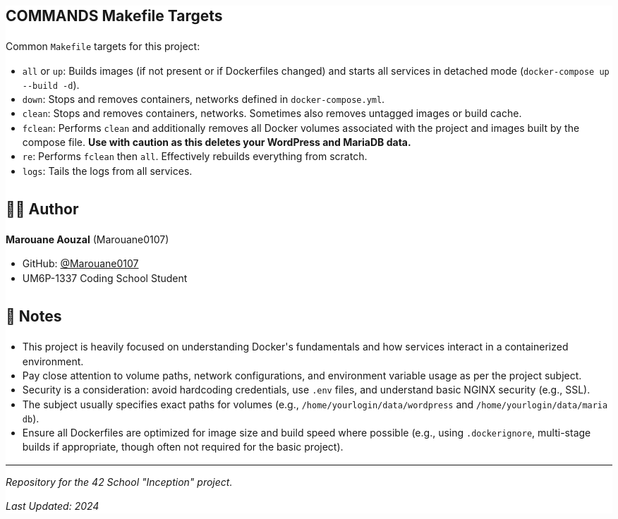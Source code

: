 ## COMMANDS Makefile Targets

Common `Makefile` targets for this project:

-   `all` or `up`: Builds images (if not present or if Dockerfiles changed) and starts all services in detached mode (`docker-compose up --build -d`).
-   `down`: Stops and removes containers, networks defined in `docker-compose.yml`.
-   `clean`: Stops and removes containers, networks. Sometimes also removes untagged images or build cache.
-   `fclean`: Performs `clean` and additionally removes all Docker volumes associated with the project and images built by the compose file. **Use with caution as this deletes your WordPress and MariaDB data.**
-   `re`: Performs `fclean` then `all`. Effectively rebuilds everything from scratch.
-   `logs`: Tails the logs from all services.

## 👨‍💻 Author

**Marouane Aouzal** (Marouane0107)
- GitHub: [@Marouane0107](https://github.com/Marouane0107)
- UM6P-1337 Coding School Student

## 📝 Notes

-   This project is heavily focused on understanding Docker's fundamentals and how services interact in a containerized environment.
-   Pay close attention to volume paths, network configurations, and environment variable usage as per the project subject.
-   Security is a consideration: avoid hardcoding credentials, use `.env` files, and understand basic NGINX security (e.g., SSL).
-   The subject usually specifies exact paths for volumes (e.g., `/home/yourlogin/data/wordpress` and `/home/yourlogin/data/mariadb`).
-   Ensure all Dockerfiles are optimized for image size and build speed where possible (e.g., using `.dockerignore`, multi-stage builds if appropriate, though often not required for the basic project).

---

*Repository for the 42 School "Inception" project.*

*Last Updated: 2024*
